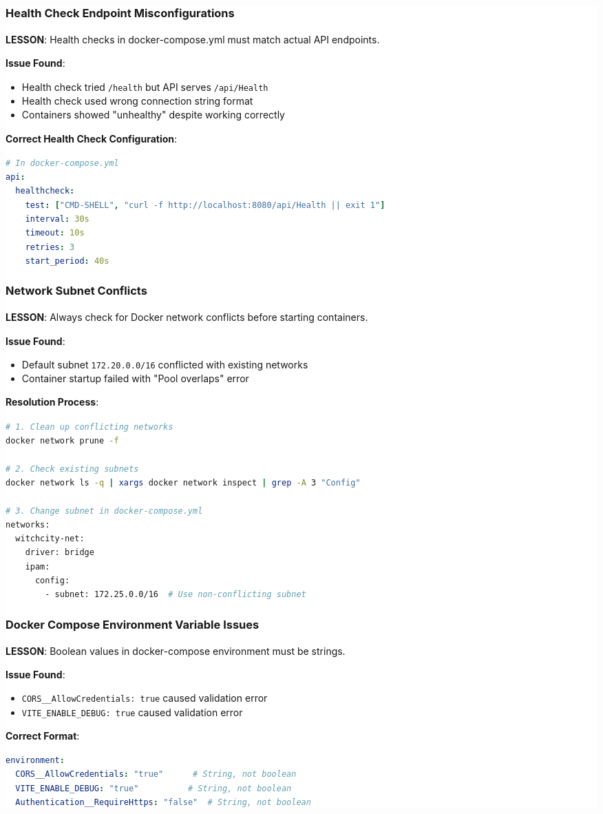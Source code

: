 ### Health Check Endpoint Misconfigurations

**LESSON**: Health checks in docker-compose.yml must match actual API endpoints.

**Issue Found**: 
- Health check tried `/health` but API serves `/api/Health`
- Health check used wrong connection string format
- Containers showed "unhealthy" despite working correctly

**Correct Health Check Configuration**:
```yaml
# In docker-compose.yml
api:
  healthcheck:
    test: ["CMD-SHELL", "curl -f http://localhost:8080/api/Health || exit 1"]
    interval: 30s
    timeout: 10s
    retries: 3
    start_period: 40s
```

### Network Subnet Conflicts

**LESSON**: Always check for Docker network conflicts before starting containers.

**Issue Found**: 
- Default subnet `172.20.0.0/16` conflicted with existing networks
- Container startup failed with "Pool overlaps" error

**Resolution Process**:
```bash
# 1. Clean up conflicting networks
docker network prune -f

# 2. Check existing subnets
docker network ls -q | xargs docker network inspect | grep -A 3 "Config"

# 3. Change subnet in docker-compose.yml
networks:
  witchcity-net:
    driver: bridge
    ipam:
      config:
        - subnet: 172.25.0.0/16  # Use non-conflicting subnet
```

### Docker Compose Environment Variable Issues

**LESSON**: Boolean values in docker-compose environment must be strings.

**Issue Found**:
- `CORS__AllowCredentials: true` caused validation error
- `VITE_ENABLE_DEBUG: true` caused validation error

**Correct Format**:
```yaml
environment:
  CORS__AllowCredentials: "true"      # String, not boolean
  VITE_ENABLE_DEBUG: "true"          # String, not boolean
  Authentication__RequireHttps: "false"  # String, not boolean
```
